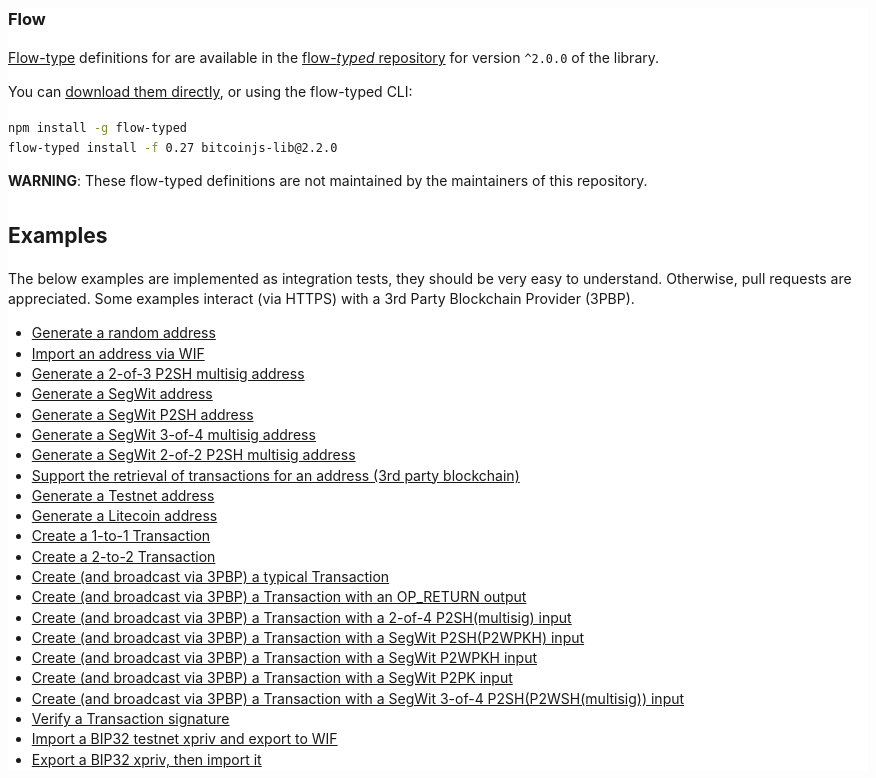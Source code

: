 ### Flow
[Flow-type](https://flowtype.org/) definitions for are available in the [flow-*typed* repository](https://github.com/flowtype/flow-typed/tree/master/definitions/npm/bitcoinjs-lib_v2.x.x) for version `^2.0.0` of the library.

You can [download them directly](https://github.com/flowtype/flow-typed/blob/master/definitions/npm/bitcoinjs-lib_v2.x.x/flow_v0.17.x-/bitcoinjs-lib_v2.x.x.js), or using the flow-typed CLI:

``` bash
npm install -g flow-typed
flow-typed install -f 0.27 bitcoinjs-lib@2.2.0
```

**WARNING**: These flow-typed definitions are not maintained by the maintainers of this repository.


## Examples
The below examples are implemented as integration tests, they should be very easy to understand.
Otherwise, pull requests are appreciated.
Some examples interact (via HTTPS) with a 3rd Party Blockchain Provider (3PBP).

- [Generate a random address](https://github.com/bitcoinjs/bitcoinjs-lib/blob/master/test/integration/addresses.js)
- [Import an address via WIF](https://github.com/bitcoinjs/bitcoinjs-lib/blob/master/test/integration/addresses.js)
- [Generate a 2-of-3 P2SH multisig address](https://github.com/bitcoinjs/bitcoinjs-lib/blob/master/test/integration/addresses.js)
- [Generate a SegWit address](https://github.com/bitcoinjs/bitcoinjs-lib/blob/master/test/integration/addresses.js)
- [Generate a SegWit P2SH address](https://github.com/bitcoinjs/bitcoinjs-lib/blob/master/test/integration/addresses.js)
- [Generate a SegWit 3-of-4 multisig address](https://github.com/bitcoinjs/bitcoinjs-lib/blob/master/test/integration/addresses.js)
- [Generate a SegWit 2-of-2 P2SH multisig address](https://github.com/bitcoinjs/bitcoinjs-lib/blob/master/test/integration/addresses.js)
- [Support the retrieval of transactions for an address (3rd party blockchain)](https://github.com/bitcoinjs/bitcoinjs-lib/blob/master/test/integration/addresses.js)
- [Generate a Testnet address](https://github.com/bitcoinjs/bitcoinjs-lib/blob/master/test/integration/addresses.js)
- [Generate a Litecoin address](https://github.com/bitcoinjs/bitcoinjs-lib/blob/master/test/integration/addresses.js)
- [Create a 1-to-1 Transaction](https://github.com/bitcoinjs/bitcoinjs-lib/blob/master/test/integration/transactions.js)
- [Create a 2-to-2 Transaction](https://github.com/bitcoinjs/bitcoinjs-lib/blob/master/test/integration/transactions.js)
- [Create (and broadcast via 3PBP) a typical Transaction](https://github.com/bitcoinjs/bitcoinjs-lib/blob/master/test/integration/transactions.js)
- [Create (and broadcast via 3PBP) a Transaction with an OP\_RETURN output](https://github.com/bitcoinjs/bitcoinjs-lib/blob/master/test/integration/transactions.js)
- [Create (and broadcast via 3PBP) a Transaction with a 2-of-4 P2SH(multisig) input](https://github.com/bitcoinjs/bitcoinjs-lib/blob/master/test/integration/transactions.js)
- [Create (and broadcast via 3PBP) a Transaction with a SegWit P2SH(P2WPKH) input](https://github.com/bitcoinjs/bitcoinjs-lib/blob/master/test/integration/transactions.js)
- [Create (and broadcast via 3PBP) a Transaction with a SegWit P2WPKH input](https://github.com/bitcoinjs/bitcoinjs-lib/blob/master/test/integration/transactions.js)
- [Create (and broadcast via 3PBP) a Transaction with a SegWit P2PK input](https://github.com/bitcoinjs/bitcoinjs-lib/blob/master/test/integration/transactions.js)
- [Create (and broadcast via 3PBP) a Transaction with a SegWit 3-of-4 P2SH(P2WSH(multisig)) input](https://github.com/bitcoinjs/bitcoinjs-lib/blob/master/test/integration/transactions.js)
- [Verify a Transaction signature](https://github.com/bitcoinjs/bitcoinjs-lib/blob/master/test/integration/transactions.js)
- [Import a BIP32 testnet xpriv and export to WIF](https://github.com/bitcoinjs/bitcoinjs-lib/blob/master/test/integration/bip32.js)
- [Export a BIP32 xpriv, then import it](https://github.com/bitcoinjs/bitcoinjs-lib/blob/master/test/integration/bip32.js)